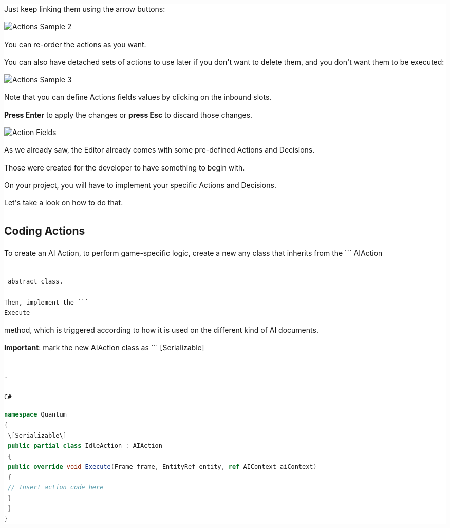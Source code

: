 Just keep linking them using the arrow buttons:

![Actions Sample 2](/docs/img/quantum/v2/addons/bot-sdk/hfsm-actions2.png)

You can re-order the actions as you want.

You can also have detached sets of actions to use later if you don't want to delete them, and you don't want them to be executed:

![Actions Sample 3](/docs/img/quantum/v2/addons/bot-sdk/hfsm-actions3.png)

Note that you can define Actions fields values by clicking on the inbound slots.

**Press Enter** to apply the changes or **press Esc** to discard those changes.

![Action Fields](/docs/img/quantum/v2/addons/bot-sdk/action-fields.png)

As we already saw, the Editor already comes with some pre-defined Actions and Decisions.

Those were created for the developer to have something to begin with.

On your project, you will have to implement your specific Actions and Decisions.

Let's take a look on how to do that.

## Coding Actions

To create an AI Action, to perform game-specific logic, create a new any class that inherits from the ```
AIAction
```

 abstract class.

Then, implement the ```
Execute
```

method, which is triggered according to how it is used on the different kind of AI documents.

**Important**: mark the new AIAction class as ```
\[Serializable\]
```

.

C#

```
```csharp
namespace Quantum
{
 \[Serializable\]
 public partial class IdleAction : AIAction
 {
 public override void Execute(Frame frame, EntityRef entity, ref AIContext aiContext)
 {
 // Insert action code here
 }
 }
}

```
